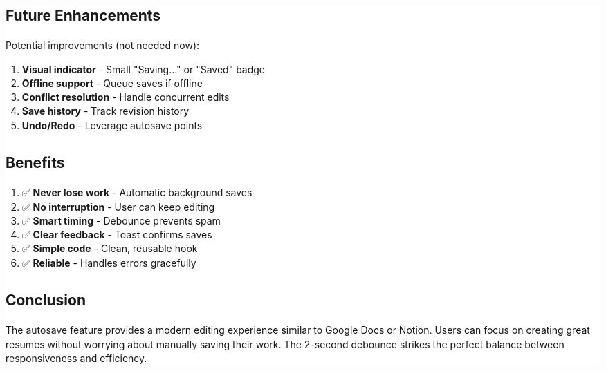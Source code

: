 ## Future Enhancements

Potential improvements (not needed now):

1. **Visual indicator** - Small "Saving..." or "Saved" badge
2. **Offline support** - Queue saves if offline
3. **Conflict resolution** - Handle concurrent edits
4. **Save history** - Track revision history
5. **Undo/Redo** - Leverage autosave points

## Benefits

1. ✅ **Never lose work** - Automatic background saves
2. ✅ **No interruption** - User can keep editing
3. ✅ **Smart timing** - Debounce prevents spam
4. ✅ **Clear feedback** - Toast confirms saves
5. ✅ **Simple code** - Clean, reusable hook
6. ✅ **Reliable** - Handles errors gracefully

## Conclusion

The autosave feature provides a modern editing experience similar to Google Docs or Notion. Users can focus on creating great resumes without worrying about manually saving their work. The 2-second debounce strikes the perfect balance between responsiveness and efficiency.

